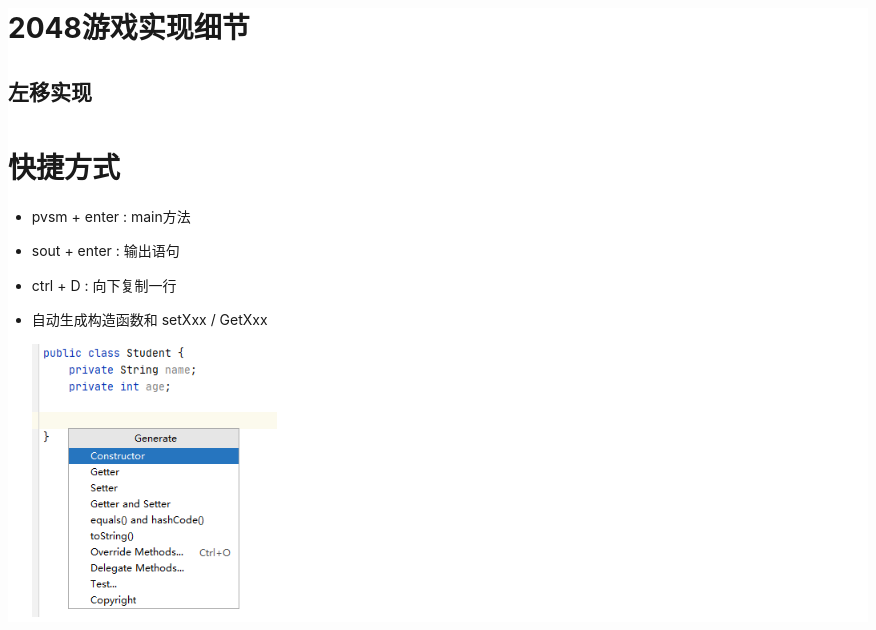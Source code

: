 

# 2048游戏实现细节



## 左移实现









# 快捷方式

- pvsm + enter : main方法

- sout + enter : 输出语句 

- ctrl + D : 向下复制一行

- 自动生成构造函数和 setXxx / GetXxx

  <img src="./assets/image-20230707134850244.png" alt="image-20230707134850244" style="zoom: 80%;" />
